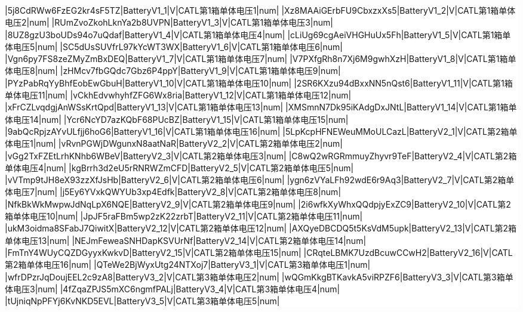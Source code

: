 |5j8CdRWw6FzEG2kr4sF5TZ|BatteryV1_1|V|CATL第1箱单体电压1|num|
|Xz8MAAiGErbFU9CbxzxXs5|BatteryV1_2|V|CATL第1箱单体电压2|num|
|RUmZvoZkohLknYa2b8UVPN|BatteryV1_3|V|CATL第1箱单体电压3|num|
|8UZ8gzU3boUDs94o7uQdaf|BatteryV1_4|V|CATL第1箱单体电压4|num|
|cLiUg69cgAeiVHGHuUx5Fh|BatteryV1_5|V|CATL第1箱单体电压5|num|
|SC5dUsSUVfrL97kYcWT3WX|BatteryV1_6|V|CATL第1箱单体电压6|num|
|Vgn6py7FS8zeZMyZmBxDEQ|BatteryV1_7|V|CATL第1箱单体电压7|num|
|V7PXfgRh8n7Xj6M9gwhXzH|BatteryV1_8|V|CATL第1箱单体电压8|num|
|zHMcv7fbGQdc7Gbz6P4ppY|BatteryV1_9|V|CATL第1箱单体电压9|num|
|PYzPabRqYyBhfEobEwGbuH|BatteryV1_10|V|CATL第1箱单体电压10|num|
|2SR6KXzu94dBxxNN5nQst6|BatteryV1_11|V|CATL第1箱单体电压11|num|
|vCkhEdvwhyhfZFG6Wx8ria|BatteryV1_12|V|CATL第1箱单体电压12|num|
|xFrCZLvqdgjAnWSsKrtQpd|BatteryV1_13|V|CATL第1箱单体电压13|num|
|XMSmnN7Dk95iKAdgDxJNtL|BatteryV1_14|V|CATL第1箱单体电压14|num|
|Ycr6NcYD7azKQbF68PUcBZ|BatteryV1_15|V|CATL第1箱单体电压15|num|
|9abQcRpjzAYvULfjj6hoG6|BatteryV1_16|V|CATL第1箱单体电压16|num|
|5LpKcpHFNEWeuMMoULCazL|BatteryV2_1|V|CATL第2箱单体电压1|num|
|vRvnPGWjDWgunxN8aatNaR|BatteryV2_2|V|CATL第2箱单体电压2|num|
|vGg2TxFZEtLrhKNhb6WBeV|BatteryV2_3|V|CATL第2箱单体电压3|num|
|C8wQ2wRGRmmuyZhyvr9TeF|BatteryV2_4|V|CATL第2箱单体电压4|num|
|kgBrrh3d2eU5rRNRWZmCFD|BatteryV2_5|V|CATL第2箱单体电压5|num|
|vVTmp9tJH8eX93zzXfJsHb|BatteryV2_6|V|CATL第2箱单体电压6|num|
|ygn6zVYaLFh92wdE6r9Aq3|BatteryV2_7|V|CATL第2箱单体电压7|num|
|j5Ey6YVxkQWYUb3xp4Edfk|BatteryV2_8|V|CATL第2箱单体电压8|num|
|NfkBkWkMwpwJdNqLpX6NQE|BatteryV2_9|V|CATL第2箱单体电压9|num|
|2i6wfkXyWhxQQdpjyExZC9|BatteryV2_10|V|CATL第2箱单体电压10|num|
|JpJF5raFBm5wp2zK22zrbT|BatteryV2_11|V|CATL第2箱单体电压11|num|
|ukM3oidma8SFabJ7QiwitX|BatteryV2_12|V|CATL第2箱单体电压12|num|
|AXQyeDBCDQ5t5KsVdM5upk|BatteryV2_13|V|CATL第2箱单体电压13|num|
|NEJmFeweaSNHDapKSVUrNf|BatteryV2_14|V|CATL第2箱单体电压14|num|
|FmTnY4WUyCQZDGyyxKwkvD|BatteryV2_15|V|CATL第2箱单体电压15|num|
|CRqteLBMK7UzdBcuwCCwH2|BatteryV2_16|V|CATL第2箱单体电压16|num|
|QTeWe2BjWyxUtg24NTXoj7|BatteryV3_1|V|CATL第3箱单体电压1|num|
|wfrDPzrJqDoujEEL2c9zA8|BatteryV3_2|V|CATL第3箱单体电压2|num|
|wQGmKkgBTKavkA5viRPZF6|BatteryV3_3|V|CATL第3箱单体电压3|num|
|4fZqaZPJS5mXC6ngmfPALj|BatteryV3_4|V|CATL第3箱单体电压4|num|
|tUjniqNpPFYj6KvNKD5EVL|BatteryV3_5|V|CATL第3箱单体电压5|num|